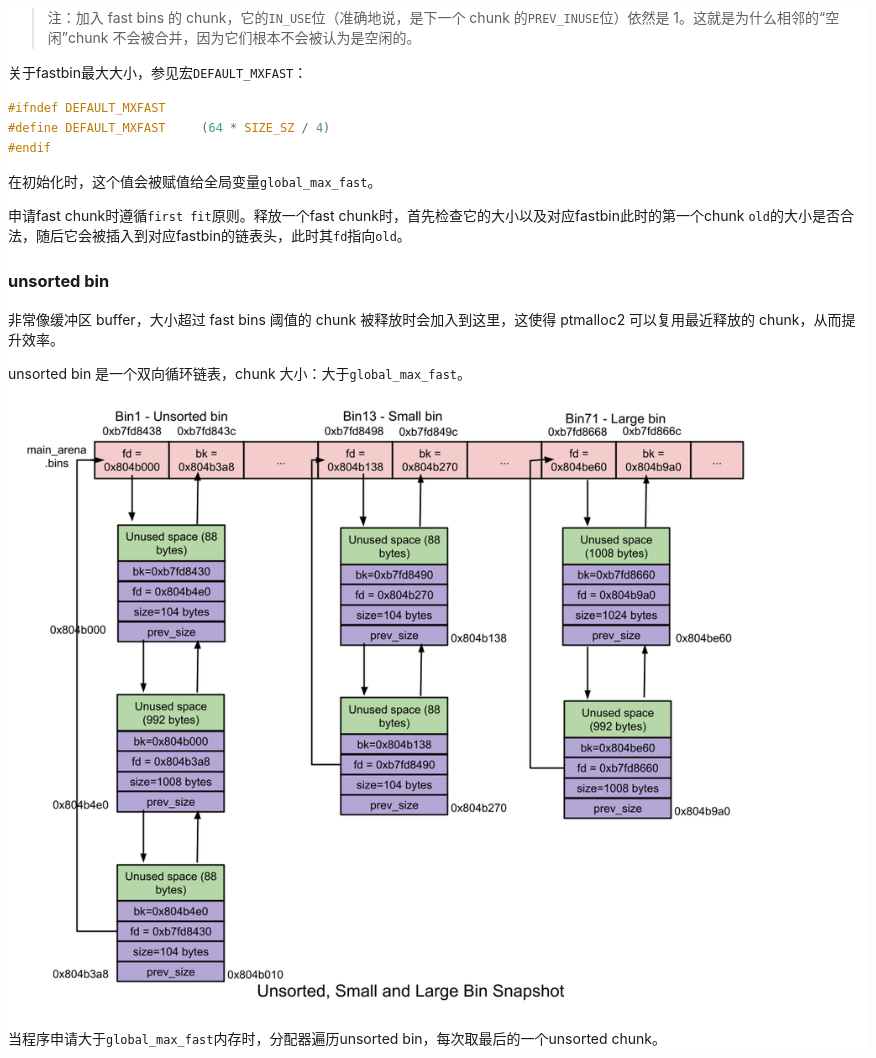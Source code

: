 > 注：加入 fast bins 的 chunk，它的`IN_USE`位（准确地说，是下一个 chunk 的`PREV_INUSE`位）依然是 1。这就是为什么相邻的“空闲”chunk 不会被合并，因为它们根本不会被认为是空闲的。

关于fastbin最大大小，参见宏`DEFAULT_MXFAST`：
```c
#ifndef DEFAULT_MXFAST
#define DEFAULT_MXFAST     (64 * SIZE_SZ / 4)
#endif
```
在初始化时，这个值会被赋值给全局变量`global_max_fast`。

申请fast chunk时遵循`first fit`原则。释放一个fast chunk时，首先检查它的大小以及对应fastbin此时的第一个chunk `old`的大小是否合法，随后它会被插入到对应fastbin的链表头，此时其`fd`指向`old`。

### unsorted bin

非常像缓冲区 buffer，大小超过 fast bins 阈值的 chunk 被释放时会加入到这里，这使得 ptmalloc2 可以复用最近释放的 chunk，从而提升效率。

unsorted bin 是一个双向循环链表，chunk 大小：大于`global_max_fast`。

![unsorted bin](images/Bins.png)

当程序申请大于`global_max_fast`内存时，分配器遍历unsorted bin，每次取最后的一个unsorted chunk。
